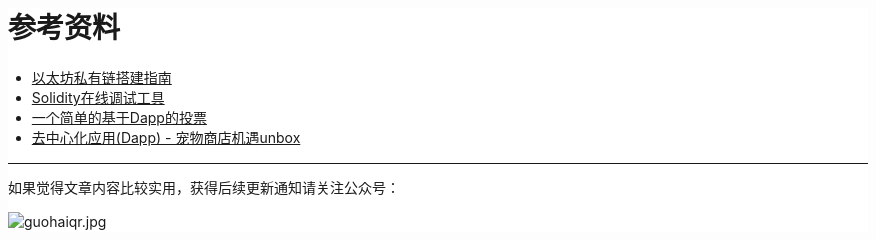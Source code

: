 # 参考资料
* [以太坊私有链搭建指南](https://g2ex.github.io/2017/09/12/ethereum-guidance/)
* [Solidity在线调试工具](https://remix.ethereum.org)
* [一个简单的基于Dapp的投票](http://www.cnblogs.com/duhuo/p/7449778.html)
* [去中心化应用(Dapp) - 宠物商店机遇unbox](https://juejin.im/post/5a5c04fd6fb9a01ca071cd86)

---

如果觉得文章内容比较实用，获得后续更新通知请关注公众号：

![guohaiqr.jpg](//blog.guohai.org/doc-pic/guohaiqr.jpg)